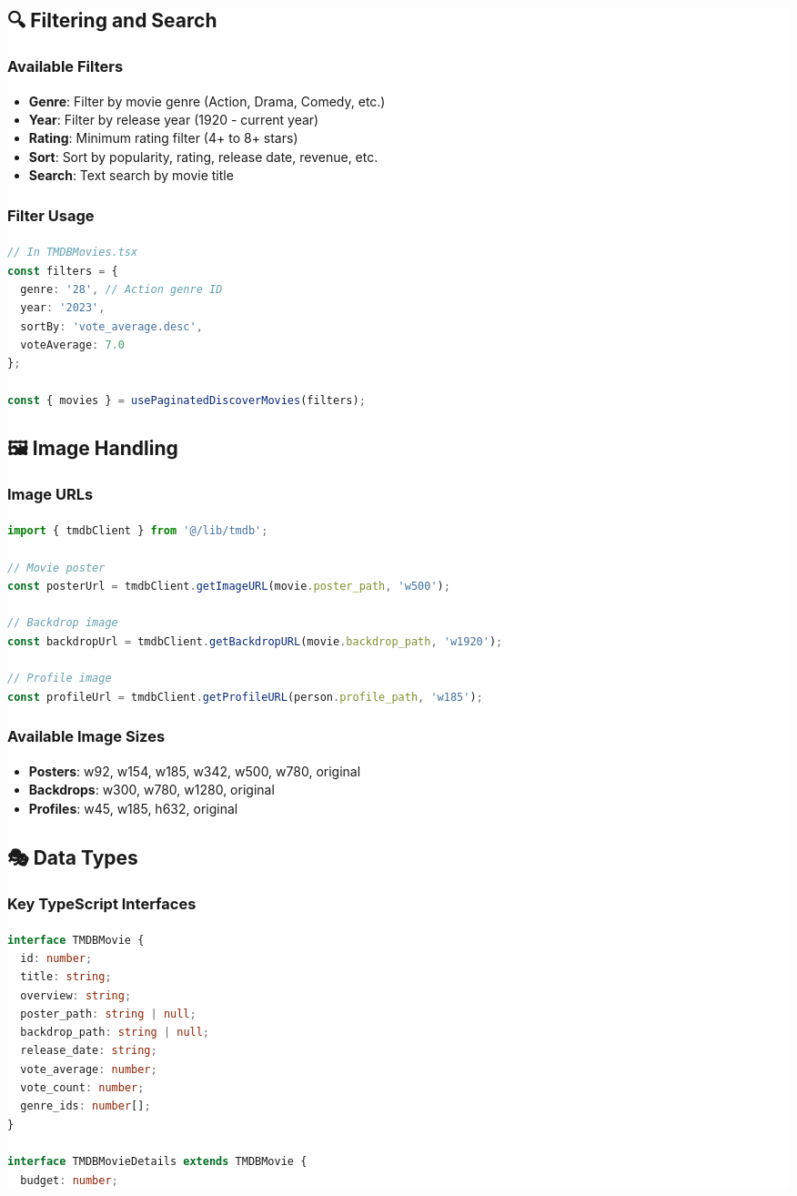 ## 🔍 Filtering and Search

### Available Filters
- **Genre**: Filter by movie genre (Action, Drama, Comedy, etc.)
- **Year**: Filter by release year (1920 - current year)
- **Rating**: Minimum rating filter (4+ to 8+ stars)
- **Sort**: Sort by popularity, rating, release date, revenue, etc.
- **Search**: Text search by movie title

### Filter Usage
```typescript
// In TMDBMovies.tsx
const filters = {
  genre: '28', // Action genre ID
  year: '2023',
  sortBy: 'vote_average.desc',
  voteAverage: 7.0
};

const { movies } = usePaginatedDiscoverMovies(filters);
```

## 🖼️ Image Handling

### Image URLs
```typescript
import { tmdbClient } from '@/lib/tmdb';

// Movie poster
const posterUrl = tmdbClient.getImageURL(movie.poster_path, 'w500');

// Backdrop image
const backdropUrl = tmdbClient.getBackdropURL(movie.backdrop_path, 'w1920');

// Profile image
const profileUrl = tmdbClient.getProfileURL(person.profile_path, 'w185');
```

### Available Image Sizes
- **Posters**: w92, w154, w185, w342, w500, w780, original
- **Backdrops**: w300, w780, w1280, original
- **Profiles**: w45, w185, h632, original

## 🎭 Data Types

### Key TypeScript Interfaces
```typescript
interface TMDBMovie {
  id: number;
  title: string;
  overview: string;
  poster_path: string | null;
  backdrop_path: string | null;
  release_date: string;
  vote_average: number;
  vote_count: number;
  genre_ids: number[];
}

interface TMDBMovieDetails extends TMDBMovie {
  budget: number;
```
